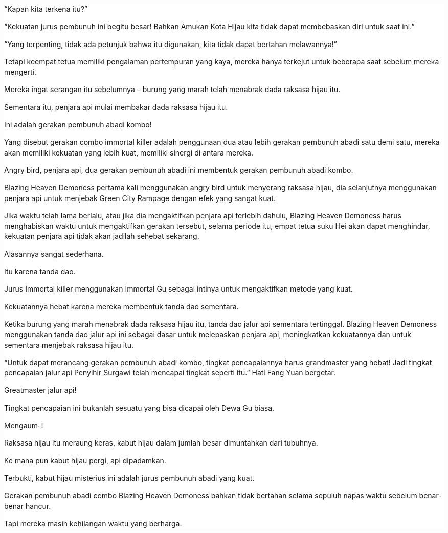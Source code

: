 “Kapan kita terkena itu?”

“Kekuatan jurus pembunuh ini begitu besar! Bahkan Amukan Kota Hijau kita tidak dapat membebaskan diri untuk saat ini.”

“Yang terpenting, tidak ada petunjuk bahwa itu digunakan, kita tidak dapat bertahan melawannya!”

Tetapi keempat tetua memiliki pengalaman pertempuran yang kaya, mereka hanya terkejut untuk beberapa saat sebelum mereka mengerti.

Mereka ingat serangan itu sebelumnya – burung yang marah telah menabrak dada raksasa hijau itu.

Sementara itu, penjara api mulai membakar dada raksasa hijau itu.

Ini adalah gerakan pembunuh abadi kombo!

Yang disebut gerakan combo immortal killer adalah penggunaan dua atau lebih gerakan pembunuh abadi satu demi satu, mereka akan memiliki kekuatan yang lebih kuat, memiliki sinergi di antara mereka.

Angry bird, penjara api, dua gerakan pembunuh abadi ini membentuk gerakan pembunuh abadi kombo.

Blazing Heaven Demoness pertama kali menggunakan angry bird untuk menyerang raksasa hijau, dia selanjutnya menggunakan penjara api untuk menjebak Green City Rampage dengan efek yang sangat kuat.

Jika waktu telah lama berlalu, atau jika dia mengaktifkan penjara api terlebih dahulu, Blazing Heaven Demoness harus menghabiskan waktu untuk mengaktifkan gerakan tersebut, selama periode itu, empat tetua suku Hei akan dapat menghindar, kekuatan penjara api tidak akan jadilah sehebat sekarang.

Alasannya sangat sederhana.

Itu karena tanda dao.

Jurus Immortal killer menggunakan Immortal Gu sebagai intinya untuk mengaktifkan metode yang kuat.

Kekuatannya hebat karena mereka membentuk tanda dao sementara.

Ketika burung yang marah menabrak dada raksasa hijau itu, tanda dao jalur api sementara tertinggal. Blazing Heaven Demoness menggunakan tanda dao jalur api ini sebagai dasar untuk melepaskan penjara api, meningkatkan kekuatannya dan untuk sementara menjebak raksasa hijau itu.

“Untuk dapat merancang gerakan pembunuh abadi kombo, tingkat pencapaiannya harus grandmaster yang hebat! Jadi tingkat pencapaian jalur api Penyihir Surgawi telah mencapai tingkat seperti itu.” Hati Fang Yuan bergetar.

Greatmaster jalur api!

Tingkat pencapaian ini bukanlah sesuatu yang bisa dicapai oleh Dewa Gu biasa.

Mengaum-!

Raksasa hijau itu meraung keras, kabut hijau dalam jumlah besar dimuntahkan dari tubuhnya.

Ke mana pun kabut hijau pergi, api dipadamkan.

Terbukti, kabut hijau misterius ini adalah jurus pembunuh abadi yang kuat.



Gerakan pembunuh abadi combo Blazing Heaven Demoness bahkan tidak bertahan selama sepuluh napas waktu sebelum benar-benar hancur.

Tapi mereka masih kehilangan waktu yang berharga.
